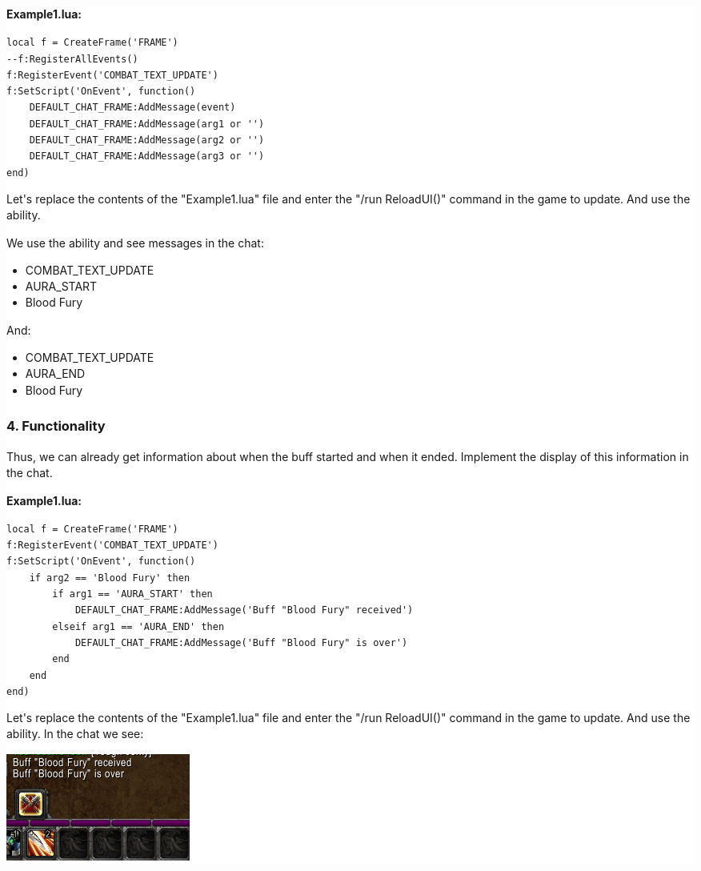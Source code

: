 **Example1.lua:**
```
local f = CreateFrame('FRAME')
--f:RegisterAllEvents()
f:RegisterEvent('COMBAT_TEXT_UPDATE')
f:SetScript('OnEvent', function()
    DEFAULT_CHAT_FRAME:AddMessage(event)
    DEFAULT_CHAT_FRAME:AddMessage(arg1 or '')
    DEFAULT_CHAT_FRAME:AddMessage(arg2 or '')
    DEFAULT_CHAT_FRAME:AddMessage(arg3 or '')
end)
```
Let's replace the contents of the "Example1.lua" file and enter the "/run ReloadUI()" command in the game to update. And use the ability.

We use the ability and see messages in the chat:
- COMBAT_TEXT_UPDATE
- AURA_START
- Blood Fury

And:
- COMBAT_TEXT_UPDATE
- AURA_END
- Blood Fury

### 4. Functionality
Thus, we can already get information about when the buff started and when it ended. Implement the display of this information in the chat.

**Example1.lua:**
```
local f = CreateFrame('FRAME')
f:RegisterEvent('COMBAT_TEXT_UPDATE')
f:SetScript('OnEvent', function()
    if arg2 == 'Blood Fury' then
        if arg1 == 'AURA_START' then
            DEFAULT_CHAT_FRAME:AddMessage('Buff "Blood Fury" received')
        elseif arg1 == 'AURA_END' then
            DEFAULT_CHAT_FRAME:AddMessage('Buff "Blood Fury" is over')
        end
    end
end)
```
Let's replace the contents of the "Example1.lua" file and enter the "/run ReloadUI()" command in the game to update. And use the ability. In the chat we see:

![Image-01](img/01.png)
